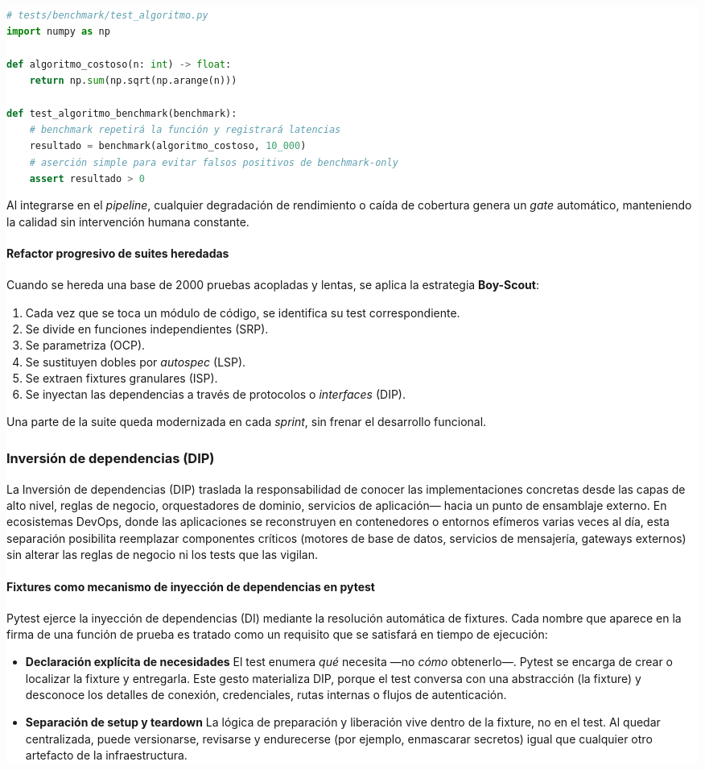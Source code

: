 ```python
# tests/benchmark/test_algoritmo.py
import numpy as np

def algoritmo_costoso(n: int) -> float:
    return np.sum(np.sqrt(np.arange(n)))

def test_algoritmo_benchmark(benchmark):
    # benchmark repetirá la función y registrará latencias
    resultado = benchmark(algoritmo_costoso, 10_000)
    # aserción simple para evitar falsos positivos de benchmark-only
    assert resultado > 0
```

Al integrarse en el *pipeline*, cualquier degradación de rendimiento o caída de cobertura genera un *gate* automático, manteniendo la calidad sin intervención humana constante.

####  Refactor progresivo de suites heredadas

Cuando se hereda una base de 2000 pruebas acopladas y lentas, se aplica la estrategia **Boy-Scout**:

1. Cada vez que se toca un módulo de código, se identifica su test correspondiente.
2. Se divide en funciones independientes (SRP).
3. Se parametriza (OCP).
4. Se sustituyen dobles por *autospec* (LSP).
5. Se extraen fixtures granulares (ISP).
6. Se inyectan las dependencias a través de protocolos o *interfaces* (DIP).

Una parte de la suite queda modernizada en cada *sprint*, sin frenar el desarrollo funcional.

### Inversión de dependencias (DIP)

La Inversión de dependencias (DIP) traslada la responsabilidad de conocer las implementaciones concretas desde las capas de alto nivel, reglas de negocio, orquestadores de dominio, servicios de aplicación— hacia un punto de ensamblaje externo. En ecosistemas DevOps, donde las aplicaciones se reconstruyen en contenedores o entornos efímeros varias veces al día, esta separación posibilita reemplazar componentes críticos (motores de base de datos, servicios de mensajería, gateways externos) sin alterar las reglas de negocio ni los tests que las vigilan.

#### Fixtures como mecanismo de inyección de dependencias en pytest

Pytest ejerce la inyección de dependencias (DI) mediante la resolución automática de fixtures. Cada nombre que aparece en la firma de una función de prueba es tratado como un requisito que se satisfará en tiempo de ejecución:

* **Declaración explícita de necesidades**
  El test enumera *qué* necesita —no *cómo* obtenerlo—. Pytest se encarga de crear o localizar la fixture y entregarla. Este gesto materializa DIP, porque el test conversa con una abstracción (la fixture) y desconoce los detalles de conexión, credenciales, rutas internas o flujos de autenticación.

* **Separación de setup y teardown**
  La lógica de preparación y liberación vive dentro de la fixture, no en el test. Al quedar centralizada, puede versionarse, revisarse y endurecerse (por ejemplo, enmascarar secretos) igual que cualquier otro artefacto de la infraestructura.
